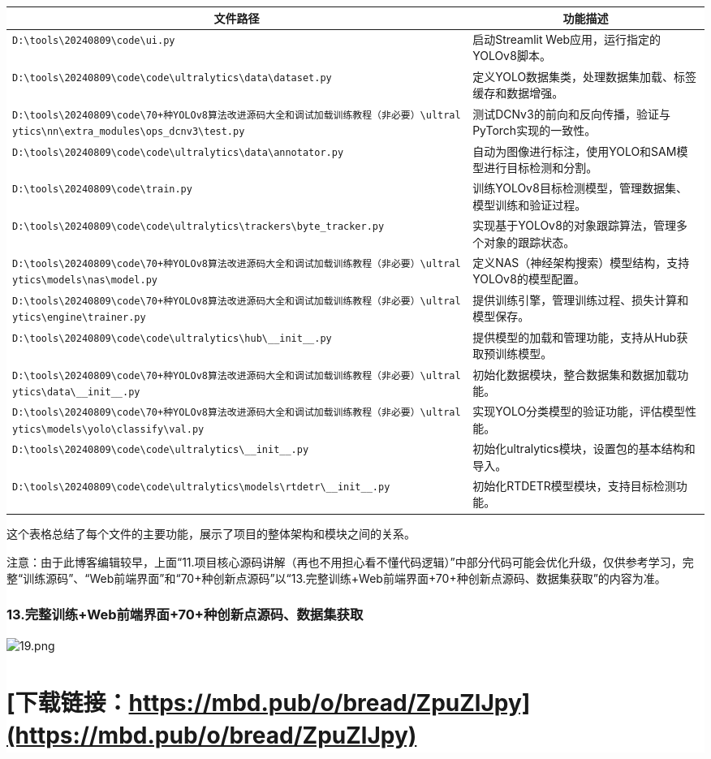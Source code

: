 | 文件路径                                                                                          | 功能描述                                                         |
|---------------------------------------------------------------------------------------------------|------------------------------------------------------------------|
| `D:\tools\20240809\code\ui.py`                                                                    | 启动Streamlit Web应用，运行指定的YOLOv8脚本。                   |
| `D:\tools\20240809\code\code\ultralytics\data\dataset.py`                                        | 定义YOLO数据集类，处理数据集加载、标签缓存和数据增强。         |
| `D:\tools\20240809\code\70+种YOLOv8算法改进源码大全和调试加载训练教程（非必要）\ultralytics\nn\extra_modules\ops_dcnv3\test.py` | 测试DCNv3的前向和反向传播，验证与PyTorch实现的一致性。         |
| `D:\tools\20240809\code\code\ultralytics\data\annotator.py`                                     | 自动为图像进行标注，使用YOLO和SAM模型进行目标检测和分割。      |
| `D:\tools\20240809\code\train.py`                                                                 | 训练YOLOv8目标检测模型，管理数据集、模型训练和验证过程。       |
| `D:\tools\20240809\code\code\ultralytics\trackers\byte_tracker.py`                               | 实现基于YOLOv8的对象跟踪算法，管理多个对象的跟踪状态。          |
| `D:\tools\20240809\code\70+种YOLOv8算法改进源码大全和调试加载训练教程（非必要）\ultralytics\models\nas\model.py` | 定义NAS（神经架构搜索）模型结构，支持YOLOv8的模型配置。        |
| `D:\tools\20240809\code\70+种YOLOv8算法改进源码大全和调试加载训练教程（非必要）\ultralytics\engine\trainer.py` | 提供训练引擎，管理训练过程、损失计算和模型保存。                |
| `D:\tools\20240809\code\code\ultralytics\hub\__init__.py`                                       | 提供模型的加载和管理功能，支持从Hub获取预训练模型。            |
| `D:\tools\20240809\code\70+种YOLOv8算法改进源码大全和调试加载训练教程（非必要）\ultralytics\data\__init__.py` | 初始化数据模块，整合数据集和数据加载功能。                     |
| `D:\tools\20240809\code\70+种YOLOv8算法改进源码大全和调试加载训练教程（非必要）\ultralytics\models\yolo\classify\val.py` | 实现YOLO分类模型的验证功能，评估模型性能。                     |
| `D:\tools\20240809\code\code\ultralytics\__init__.py`                                           | 初始化ultralytics模块，设置包的基本结构和导入。                 |
| `D:\tools\20240809\code\code\ultralytics\models\rtdetr\__init__.py`                             | 初始化RTDETR模型模块，支持目标检测功能。                       |

这个表格总结了每个文件的主要功能，展示了项目的整体架构和模块之间的关系。

注意：由于此博客编辑较早，上面“11.项目核心源码讲解（再也不用担心看不懂代码逻辑）”中部分代码可能会优化升级，仅供参考学习，完整“训练源码”、“Web前端界面”和“70+种创新点源码”以“13.完整训练+Web前端界面+70+种创新点源码、数据集获取”的内容为准。

### 13.完整训练+Web前端界面+70+种创新点源码、数据集获取

![19.png](19.png)


# [下载链接：https://mbd.pub/o/bread/ZpuZlJpy](https://mbd.pub/o/bread/ZpuZlJpy)
